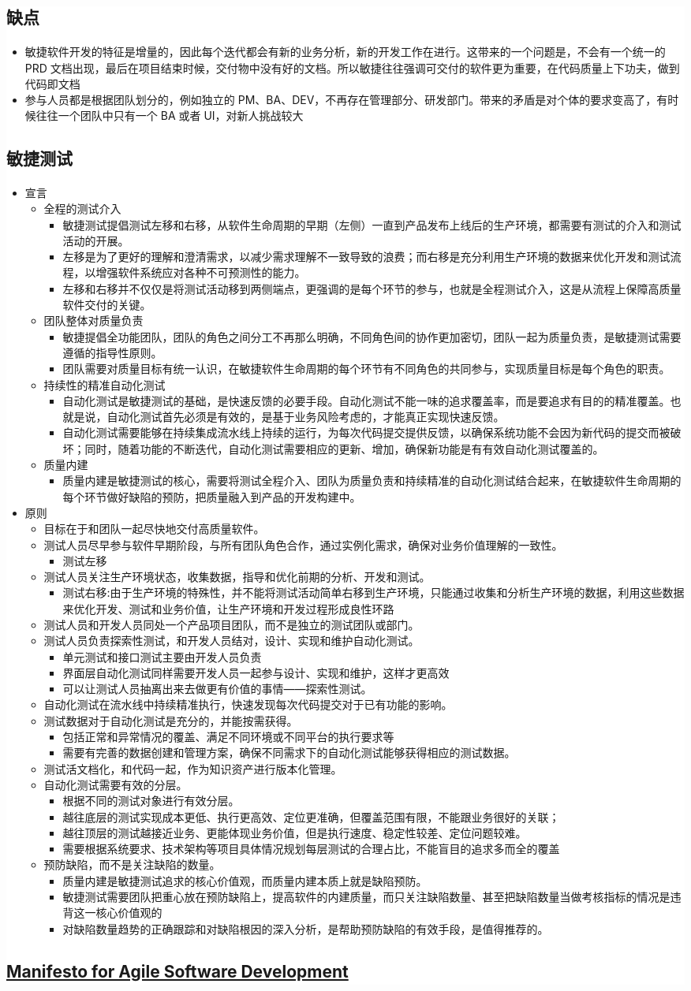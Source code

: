 ## 缺点

* 敏捷软件开发的特征是增量的，因此每个迭代都会有新的业务分析，新的开发工作在进行。这带来的一个问题是，不会有一个统一的 PRD 文档出现，最后在项目结束时候，交付物中没有好的文档。所以敏捷往往强调可交付的软件更为重要，在代码质量上下功夫，做到代码即文档
* 参与人员都是根据团队划分的，例如独立的 PM、BA、DEV，不再存在管理部分、研发部门。带来的矛盾是对个体的要求变高了，有时候往往一个团队中只有一个 BA 或者 UI，对新人挑战较大

## 敏捷测试

* 宣言
    - 全程的测试介入
        + 敏捷测试提倡测试左移和右移，从软件生命周期的早期（左侧）一直到产品发布上线后的生产环境，都需要有测试的介入和测试活动的开展。
        + 左移是为了更好的理解和澄清需求，以减少需求理解不一致导致的浪费；而右移是充分利用生产环境的数据来优化开发和测试流程，以增强软件系统应对各种不可预测性的能力。
        + 左移和右移并不仅仅是将测试活动移到两侧端点，更强调的是每个环节的参与，也就是全程测试介入，这是从流程上保障高质量软件交付的关键。
    - 团队整体对质量负责
        + 敏捷提倡全功能团队，团队的角色之间分工不再那么明确，不同角色间的协作更加密切，团队一起为质量负责，是敏捷测试需要遵循的指导性原则。
        + 团队需要对质量目标有统一认识，在敏捷软件生命周期的每个环节有不同角色的共同参与，实现质量目标是每个角色的职责。
    - 持续性的精准自动化测试
        + 自动化测试是敏捷测试的基础，是快速反馈的必要手段。自动化测试不能一味的追求覆盖率，而是要追求有目的的精准覆盖。也就是说，自动化测试首先必须是有效的，是基于业务风险考虑的，才能真正实现快速反馈。
        + 自动化测试需要能够在持续集成流水线上持续的运行，为每次代码提交提供反馈，以确保系统功能不会因为新代码的提交而被破坏；同时，随着功能的不断迭代，自动化测试需要相应的更新、增加，确保新功能是有有效自动化测试覆盖的。
    - 质量内建
        + 质量内建是敏捷测试的核心，需要将测试全程介入、团队为质量负责和持续精准的自动化测试结合起来，在敏捷软件生命周期的每个环节做好缺陷的预防，把质量融入到产品的开发构建中。
* 原则
    - 目标在于和团队一起尽快地交付高质量软件。
    - 测试人员尽早参与软件早期阶段，与所有团队角色合作，通过实例化需求，确保对业务价值理解的一致性。
        + 测试左移
    - 测试人员关注生产环境状态，收集数据，指导和优化前期的分析、开发和测试。
        + 测试右移:由于生产环境的特殊性，并不能将测试活动简单右移到生产环境，只能通过收集和分析生产环境的数据，利用这些数据来优化开发、测试和业务价值，让生产环境和开发过程形成良性环路
    - 测试人员和开发人员同处一个产品项目团队，而不是独立的测试团队或部门。
    - 测试人员负责探索性测试，和开发人员结对，设计、实现和维护自动化测试。
        + 单元测试和接口测试主要由开发人员负责
        + 界面层自动化测试同样需要开发人员一起参与设计、实现和维护，这样才更高效
        + 可以让测试人员抽离出来去做更有价值的事情——探索性测试。
    - 自动化测试在流水线中持续精准执行，快速发现每次代码提交对于已有功能的影响。
    - 测试数据对于自动化测试是充分的，并能按需获得。
        + 包括正常和异常情况的覆盖、满足不同环境或不同平台的执行要求等
        + 需要有完善的数据创建和管理方案，确保不同需求下的自动化测试能够获得相应的测试数据。
    - 测试活文档化，和代码一起，作为知识资产进行版本化管理。
    - 自动化测试需要有效的分层。
        + 根据不同的测试对象进行有效分层。
        + 越往底层的测试实现成本更低、执行更高效、定位更准确，但覆盖范围有限，不能跟业务很好的关联；
        + 越往顶层的测试越接近业务、更能体现业务价值，但是执行速度、稳定性较差、定位问题较难。
        + 需要根据系统要求、技术架构等项目具体情况规划每层测试的合理占比，不能盲目的追求多而全的覆盖
    - 预防缺陷，而不是关注缺陷的数量。
        + 质量内建是敏捷测试追求的核心价值观，而质量内建本质上就是缺陷预防。
        + 敏捷测试需要团队把重心放在预防缺陷上，提高软件的内建质量，而只关注缺陷数量、甚至把缺陷数量当做考核指标的情况是违背这一核心价值观的
        + 对缺陷数量趋势的正确跟踪和对缺陷根因的深入分析，是帮助预防缺陷的有效手段，是值得推荐的。

## [Manifesto for Agile Software Development](https://agilemanifesto.org/)

